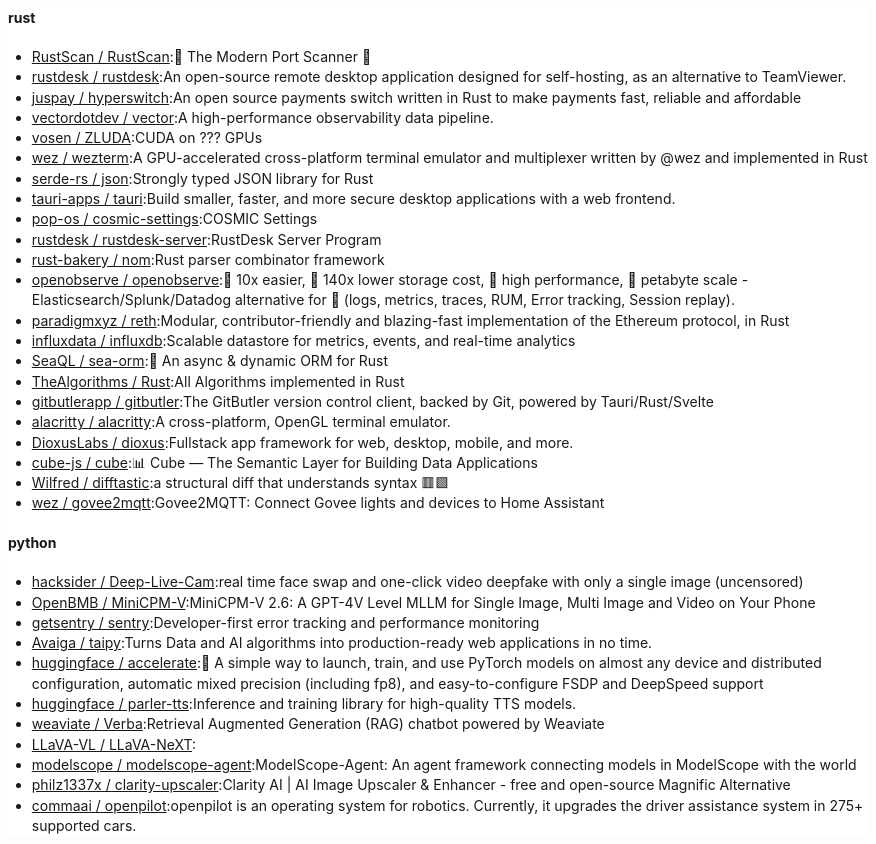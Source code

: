 #### rust
* [RustScan / RustScan](https://github.com/RustScan/RustScan):🤖 The Modern Port Scanner 🤖
* [rustdesk / rustdesk](https://github.com/rustdesk/rustdesk):An open-source remote desktop application designed for self-hosting, as an alternative to TeamViewer.
* [juspay / hyperswitch](https://github.com/juspay/hyperswitch):An open source payments switch written in Rust to make payments fast, reliable and affordable
* [vectordotdev / vector](https://github.com/vectordotdev/vector):A high-performance observability data pipeline.
* [vosen / ZLUDA](https://github.com/vosen/ZLUDA):CUDA on ??? GPUs
* [wez / wezterm](https://github.com/wez/wezterm):A GPU-accelerated cross-platform terminal emulator and multiplexer written by @wez and implemented in Rust
* [serde-rs / json](https://github.com/serde-rs/json):Strongly typed JSON library for Rust
* [tauri-apps / tauri](https://github.com/tauri-apps/tauri):Build smaller, faster, and more secure desktop applications with a web frontend.
* [pop-os / cosmic-settings](https://github.com/pop-os/cosmic-settings):COSMIC Settings
* [rustdesk / rustdesk-server](https://github.com/rustdesk/rustdesk-server):RustDesk Server Program
* [rust-bakery / nom](https://github.com/rust-bakery/nom):Rust parser combinator framework
* [openobserve / openobserve](https://github.com/openobserve/openobserve):🚀 10x easier, 🚀 140x lower storage cost, 🚀 high performance, 🚀 petabyte scale - Elasticsearch/Splunk/Datadog alternative for 🚀 (logs, metrics, traces, RUM, Error tracking, Session replay).
* [paradigmxyz / reth](https://github.com/paradigmxyz/reth):Modular, contributor-friendly and blazing-fast implementation of the Ethereum protocol, in Rust
* [influxdata / influxdb](https://github.com/influxdata/influxdb):Scalable datastore for metrics, events, and real-time analytics
* [SeaQL / sea-orm](https://github.com/SeaQL/sea-orm):🐚 An async & dynamic ORM for Rust
* [TheAlgorithms / Rust](https://github.com/TheAlgorithms/Rust):All Algorithms implemented in Rust
* [gitbutlerapp / gitbutler](https://github.com/gitbutlerapp/gitbutler):The GitButler version control client, backed by Git, powered by Tauri/Rust/Svelte
* [alacritty / alacritty](https://github.com/alacritty/alacritty):A cross-platform, OpenGL terminal emulator.
* [DioxusLabs / dioxus](https://github.com/DioxusLabs/dioxus):Fullstack app framework for web, desktop, mobile, and more.
* [cube-js / cube](https://github.com/cube-js/cube):📊 Cube — The Semantic Layer for Building Data Applications
* [Wilfred / difftastic](https://github.com/Wilfred/difftastic):a structural diff that understands syntax 🟥🟩
* [wez / govee2mqtt](https://github.com/wez/govee2mqtt):Govee2MQTT: Connect Govee lights and devices to Home Assistant

#### python
* [hacksider / Deep-Live-Cam](https://github.com/hacksider/Deep-Live-Cam):real time face swap and one-click video deepfake with only a single image (uncensored)
* [OpenBMB / MiniCPM-V](https://github.com/OpenBMB/MiniCPM-V):MiniCPM-V 2.6: A GPT-4V Level MLLM for Single Image, Multi Image and Video on Your Phone
* [getsentry / sentry](https://github.com/getsentry/sentry):Developer-first error tracking and performance monitoring
* [Avaiga / taipy](https://github.com/Avaiga/taipy):Turns Data and AI algorithms into production-ready web applications in no time.
* [huggingface / accelerate](https://github.com/huggingface/accelerate):🚀 A simple way to launch, train, and use PyTorch models on almost any device and distributed configuration, automatic mixed precision (including fp8), and easy-to-configure FSDP and DeepSpeed support
* [huggingface / parler-tts](https://github.com/huggingface/parler-tts):Inference and training library for high-quality TTS models.
* [weaviate / Verba](https://github.com/weaviate/Verba):Retrieval Augmented Generation (RAG) chatbot powered by Weaviate
* [LLaVA-VL / LLaVA-NeXT](https://github.com/LLaVA-VL/LLaVA-NeXT):
* [modelscope / modelscope-agent](https://github.com/modelscope/modelscope-agent):ModelScope-Agent: An agent framework connecting models in ModelScope with the world
* [philz1337x / clarity-upscaler](https://github.com/philz1337x/clarity-upscaler):Clarity AI | AI Image Upscaler & Enhancer - free and open-source Magnific Alternative
* [commaai / openpilot](https://github.com/commaai/openpilot):openpilot is an operating system for robotics. Currently, it upgrades the driver assistance system in 275+ supported cars.